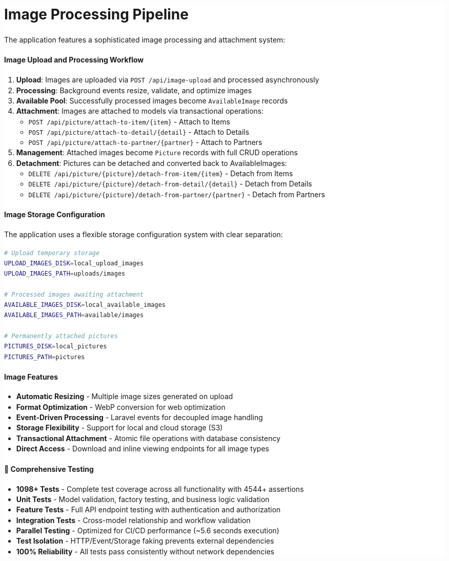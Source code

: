# Image Processing Pipeline

The application features a sophisticated image processing and attachment system:

#### Image Upload and Processing Workflow

1. **Upload**: Images are uploaded via `POST /api/image-upload` and processed asynchronously
2. **Processing**: Background events resize, validate, and optimize images
3. **Available Pool**: Successfully processed images become `AvailableImage` records
4. **Attachment**: Images are attached to models via transactional operations:
    - `POST /api/picture/attach-to-item/{item}` - Attach to Items
    - `POST /api/picture/attach-to-detail/{detail}` - Attach to Details
    - `POST /api/picture/attach-to-partner/{partner}` - Attach to Partners
5. **Management**: Attached images become `Picture` records with full CRUD operations
6. **Detachment**: Pictures can be detached and converted back to AvailableImages:
    - `DELETE /api/picture/{picture}/detach-from-item/{item}` - Detach from Items
    - `DELETE /api/picture/{picture}/detach-from-detail/{detail}` - Detach from Details
    - `DELETE /api/picture/{picture}/detach-from-partner/{partner}` - Detach from Partners

#### Image Storage Configuration

The application uses a flexible storage configuration system with clear separation:

```bash
# Upload temporary storage
UPLOAD_IMAGES_DISK=local_upload_images
UPLOAD_IMAGES_PATH=uploads/images

# Processed images awaiting attachment
AVAILABLE_IMAGES_DISK=local_available_images
AVAILABLE_IMAGES_PATH=available/images

# Permanently attached pictures
PICTURES_DISK=local_pictures
PICTURES_PATH=pictures
```

#### Image Features

- **Automatic Resizing** - Multiple image sizes generated on upload
- **Format Optimization** - WebP conversion for web optimization
- **Event-Driven Processing** - Laravel events for decoupled image handling
- **Storage Flexibility** - Support for local and cloud storage (S3)
- **Transactional Attachment** - Atomic file operations with database consistency
- **Direct Access** - Download and inline viewing endpoints for all image types

#### 🧪 Comprehensive Testing

- **1098+ Tests** - Complete test coverage across all functionality with 4544+ assertions
- **Unit Tests** - Model validation, factory testing, and business logic validation
- **Feature Tests** - Full API endpoint testing with authentication and authorization
- **Integration Tests** - Cross-model relationship and workflow validation
- **Parallel Testing** - Optimized for CI/CD performance (~5.6 seconds execution)
- **Test Isolation** - HTTP/Event/Storage faking prevents external dependencies
- **100% Reliability** - All tests pass consistently without network dependencies
